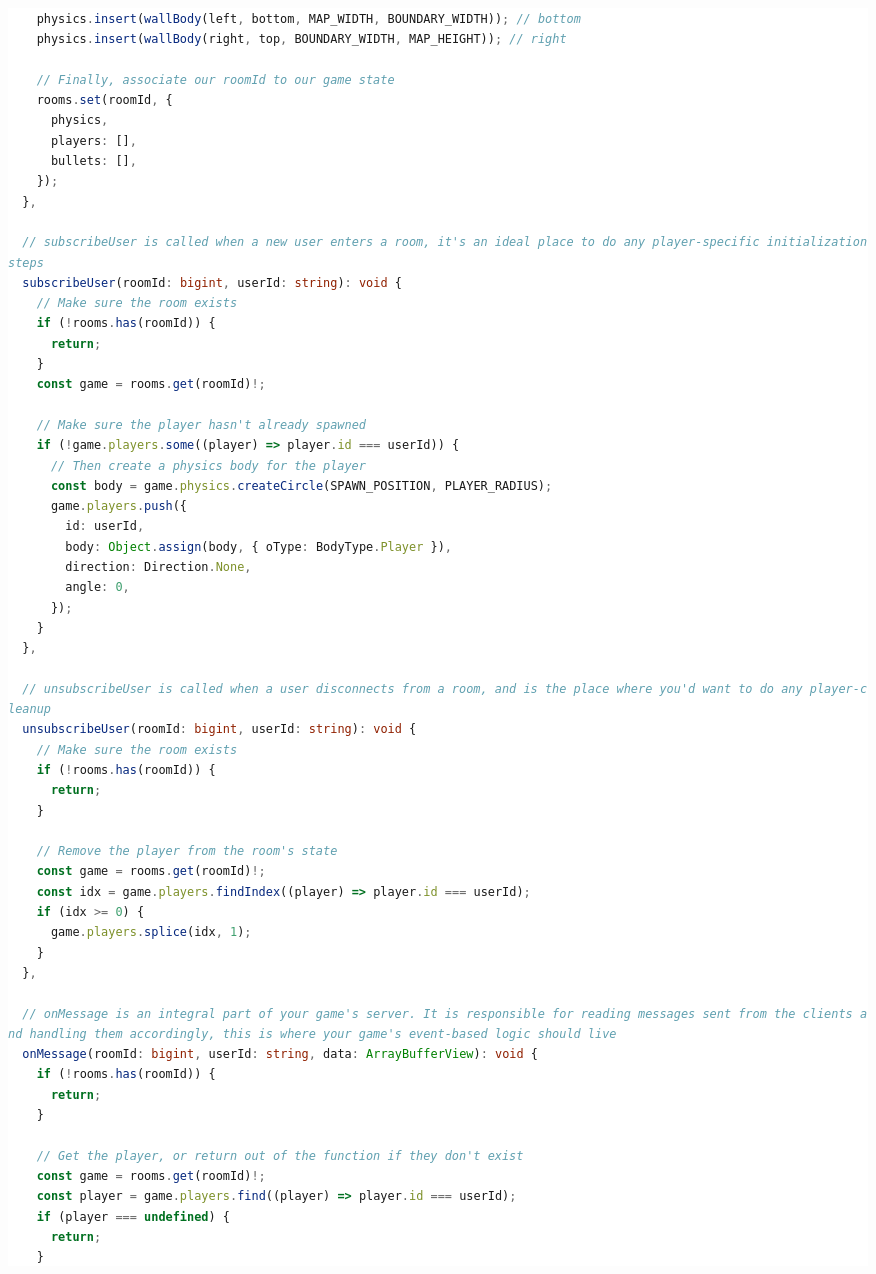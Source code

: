 ```ts
    physics.insert(wallBody(left, bottom, MAP_WIDTH, BOUNDARY_WIDTH)); // bottom
    physics.insert(wallBody(right, top, BOUNDARY_WIDTH, MAP_HEIGHT)); // right

    // Finally, associate our roomId to our game state
    rooms.set(roomId, {
      physics,
      players: [],
      bullets: [],
    });
  },

  // subscribeUser is called when a new user enters a room, it's an ideal place to do any player-specific initialization steps
  subscribeUser(roomId: bigint, userId: string): void {
    // Make sure the room exists
    if (!rooms.has(roomId)) {
      return;
    }
    const game = rooms.get(roomId)!;

    // Make sure the player hasn't already spawned
    if (!game.players.some((player) => player.id === userId)) {
      // Then create a physics body for the player
      const body = game.physics.createCircle(SPAWN_POSITION, PLAYER_RADIUS);
      game.players.push({
        id: userId,
        body: Object.assign(body, { oType: BodyType.Player }),
        direction: Direction.None,
        angle: 0,
      });
    }
  },

  // unsubscribeUser is called when a user disconnects from a room, and is the place where you'd want to do any player-cleanup
  unsubscribeUser(roomId: bigint, userId: string): void {
    // Make sure the room exists
    if (!rooms.has(roomId)) {
      return;
    }

    // Remove the player from the room's state
    const game = rooms.get(roomId)!;
    const idx = game.players.findIndex((player) => player.id === userId);
    if (idx >= 0) {
      game.players.splice(idx, 1);
    }
  },

  // onMessage is an integral part of your game's server. It is responsible for reading messages sent from the clients and handling them accordingly, this is where your game's event-based logic should live
  onMessage(roomId: bigint, userId: string, data: ArrayBufferView): void {
    if (!rooms.has(roomId)) {
      return;
    }

    // Get the player, or return out of the function if they don't exist
    const game = rooms.get(roomId)!;
    const player = game.players.find((player) => player.id === userId);
    if (player === undefined) {
      return;
    }
```
